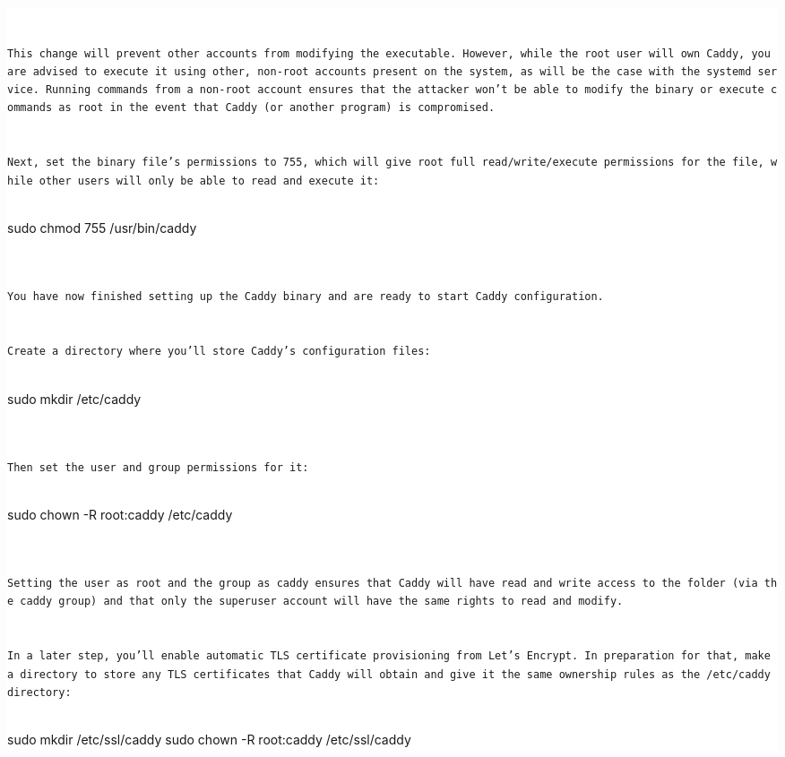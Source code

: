 
```


This change will prevent other accounts from modifying the executable. However, while the root user will own Caddy, you are advised to execute it using other, non-root accounts present on the system, as will be the case with the systemd service. Running commands from a non-root account ensures that the attacker won’t be able to modify the binary or execute commands as root in the event that Caddy (or another program) is compromised.


Next, set the binary file’s permissions to 755, which will give root full read/write/execute permissions for the file, while other users will only be able to read and execute it:


```
sudo chmod 755 /usr/bin/caddy


```


You have now finished setting up the Caddy binary and are ready to start Caddy configuration.


Create a directory where you’ll store Caddy’s configuration files:


```
sudo mkdir /etc/caddy


```


Then set the user and group permissions for it:


```
sudo chown -R root:caddy /etc/caddy


```


Setting the user as root and the group as caddy ensures that Caddy will have read and write access to the folder (via the caddy group) and that only the superuser account will have the same rights to read and modify.


In a later step, you’ll enable automatic TLS certificate provisioning from Let’s Encrypt. In preparation for that, make a directory to store any TLS certificates that Caddy will obtain and give it the same ownership rules as the /etc/caddy directory:


```
sudo mkdir /etc/ssl/caddy
sudo chown -R root:caddy /etc/ssl/caddy

